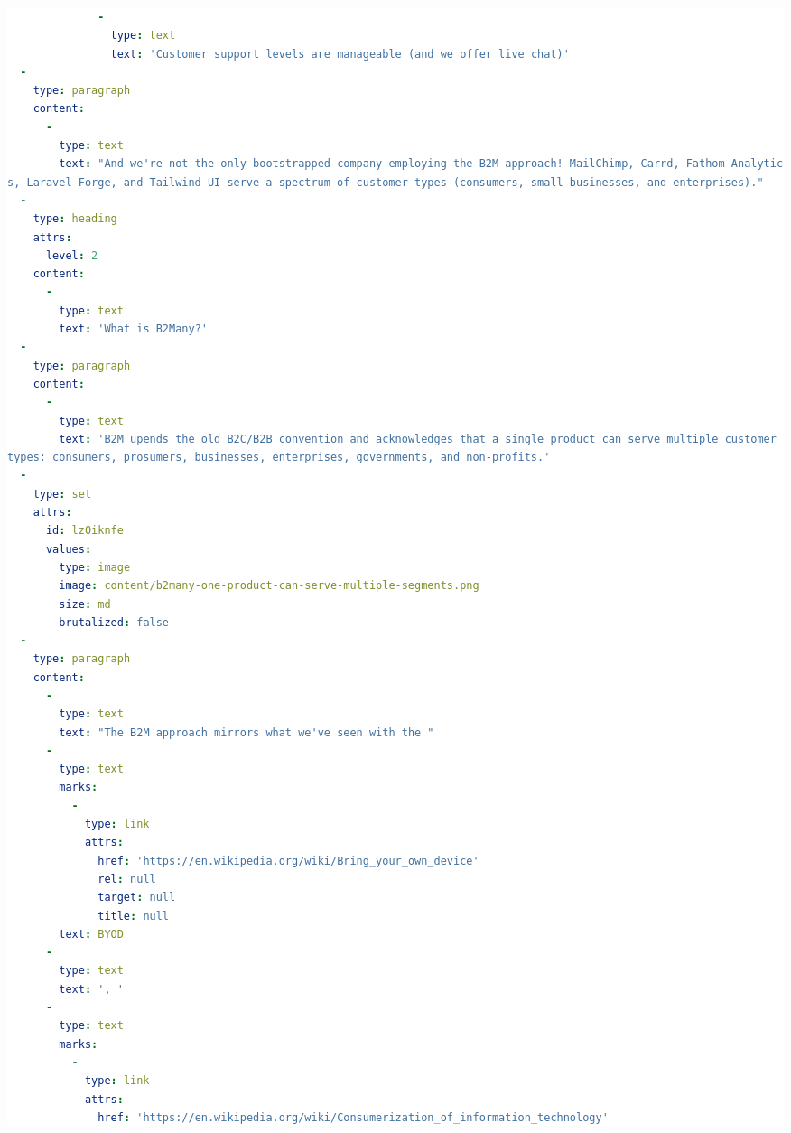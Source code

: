 ```yaml
              -
                type: text
                text: 'Customer support levels are manageable (and we offer live chat)'
  -
    type: paragraph
    content:
      -
        type: text
        text: "And we're not the only bootstrapped company employing the B2M approach! MailChimp, Carrd, Fathom Analytics, Laravel Forge, and Tailwind UI serve a spectrum of customer types (consumers, small businesses, and enterprises)."
  -
    type: heading
    attrs:
      level: 2
    content:
      -
        type: text
        text: 'What is B2Many?'
  -
    type: paragraph
    content:
      -
        type: text
        text: 'B2M upends the old B2C/B2B convention and acknowledges that a single product can serve multiple customer types: consumers, prosumers, businesses, enterprises, governments, and non-profits.'
  -
    type: set
    attrs:
      id: lz0iknfe
      values:
        type: image
        image: content/b2many-one-product-can-serve-multiple-segments.png
        size: md
        brutalized: false
  -
    type: paragraph
    content:
      -
        type: text
        text: "The B2M approach mirrors what we've seen with the "
      -
        type: text
        marks:
          -
            type: link
            attrs:
              href: 'https://en.wikipedia.org/wiki/Bring_your_own_device'
              rel: null
              target: null
              title: null
        text: BYOD
      -
        type: text
        text: ', '
      -
        type: text
        marks:
          -
            type: link
            attrs:
              href: 'https://en.wikipedia.org/wiki/Consumerization_of_information_technology'
```